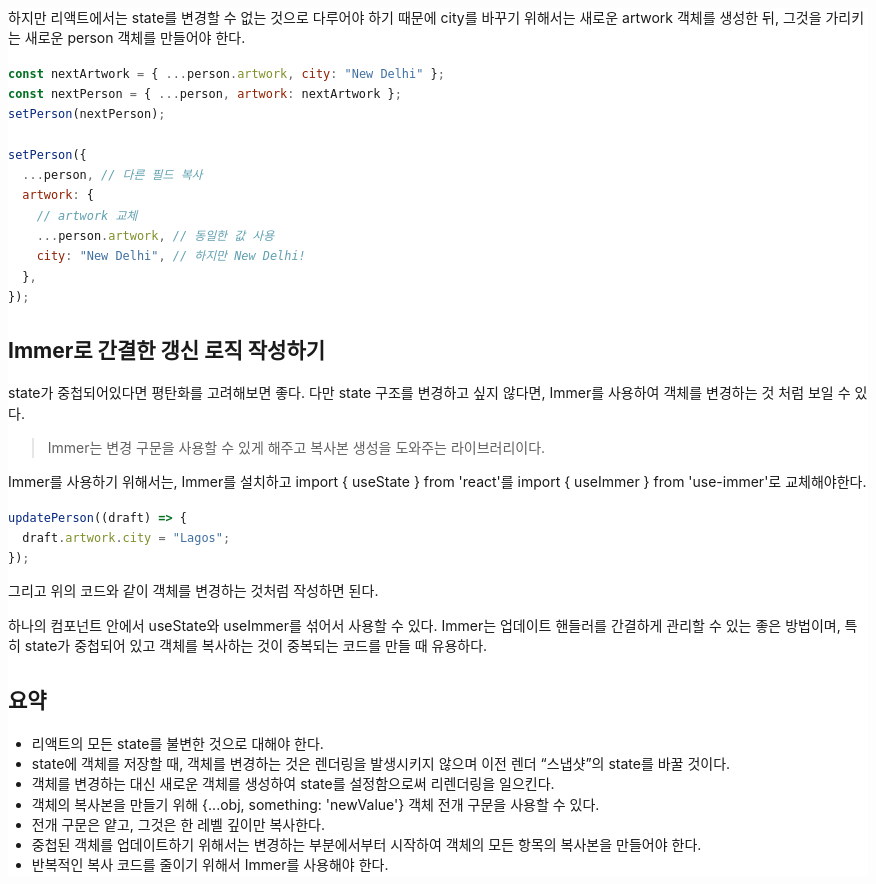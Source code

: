 하지만 리액트에서는 state를 변경할 수 없는 것으로 다루어야 하기 때문에 city를 바꾸기 위해서는 새로운 artwork 객체를 생성한 뒤, 그것을 가리키는 새로운 person 객체를 만들어야 한다.

```jsx
const nextArtwork = { ...person.artwork, city: "New Delhi" };
const nextPerson = { ...person, artwork: nextArtwork };
setPerson(nextPerson);

setPerson({
  ...person, // 다른 필드 복사
  artwork: {
    // artwork 교체
    ...person.artwork, // 동일한 값 사용
    city: "New Delhi", // 하지만 New Delhi!
  },
});
```

## Immer로 간결한 갱신 로직 작성하기

state가 중첩되어있다면 평탄화를 고려해보면 좋다. 다만 state 구조를 변경하고 싶지 않다면, Immer를 사용하여 객체를 변경하는 것 처럼 보일 수 있다.

> Immer는 변경 구문을 사용할 수 있게 해주고 복사본 생성을 도와주는 라이브러리이다.

Immer를 사용하기 위해서는, Immer를 설치하고 import { useState } from 'react'를 import { useImmer } from 'use-immer'로 교체해야한다.

```jsx
updatePerson((draft) => {
  draft.artwork.city = "Lagos";
});
```

그리고 위의 코드와 같이 객체를 변경하는 것처럼 작성하면 된다.

하나의 컴포넌트 안에서 useState와 useImmer를 섞어서 사용할 수 있다.
Immer는 업데이트 핸들러를 간결하게 관리할 수 있는 좋은 방법이며, 특히 state가 중첩되어 있고 객체를 복사하는 것이 중복되는 코드를 만들 때 유용하다.

## 요약

- 리액트의 모든 state를 불변한 것으로 대해야 한다.
- state에 객체를 저장할 때, 객체를 변경하는 것은 렌더링을 발생시키지 않으며 이전 렌더 “스냅샷”의 state를 바꿀 것이다.
- 객체를 변경하는 대신 새로운 객체를 생성하여 state를 설정함으로써 리렌더링을 일으킨다.
- 객체의 복사본을 만들기 위해 {...obj, something: 'newValue'} 객체 전개 구문을 사용할 수 있다.
- 전개 구문은 얕고, 그것은 한 레벨 깊이만 복사한다.
- 중첩된 객체를 업데이트하기 위해서는 변경하는 부분에서부터 시작하여 객체의 모든 항목의 복사본을 만들어야 한다.
- 반복적인 복사 코드를 줄이기 위해서 Immer를 사용해야 한다.
